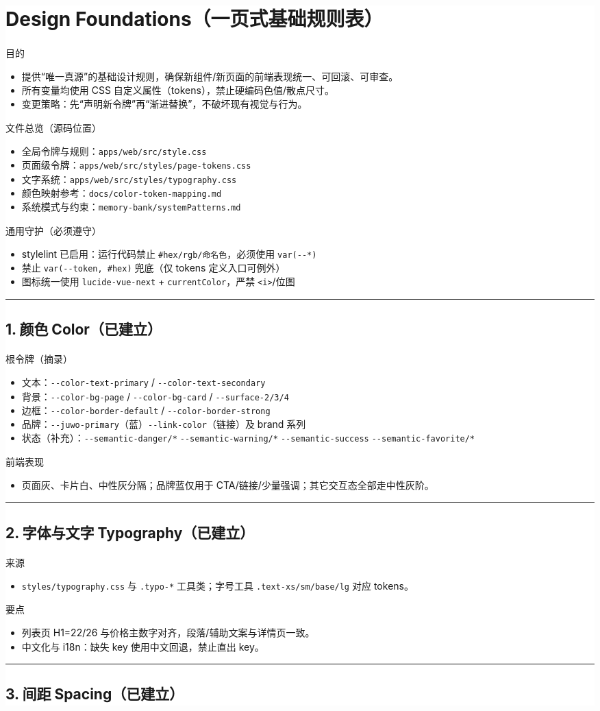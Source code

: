 # Design Foundations（一页式基础规则表）

目的

- 提供“唯一真源”的基础设计规则，确保新组件/新页面的前端表现统一、可回滚、可审查。
- 所有变量均使用 CSS 自定义属性（tokens），禁止硬编码色值/散点尺寸。
- 变更策略：先“声明新令牌”再“渐进替换”，不破坏现有视觉与行为。

文件总览（源码位置）

- 全局令牌与规则：`apps/web/src/style.css`
- 页面级令牌：`apps/web/src/styles/page-tokens.css`
- 文字系统：`apps/web/src/styles/typography.css`
- 颜色映射参考：`docs/color-token-mapping.md`
- 系统模式与约束：`memory-bank/systemPatterns.md`

通用守护（必须遵守）

- stylelint 已启用：运行代码禁止 `#hex/rgb/命名色`，必须使用 `var(--*)`
- 禁止 `var(--token, #hex)` 兜底（仅 tokens 定义入口可例外）
- 图标统一使用 `lucide-vue-next` + `currentColor`，严禁 `<i>`/位图

---

## 1. 颜色 Color（已建立）

根令牌（摘录）

- 文本：`--color-text-primary` / `--color-text-secondary`
- 背景：`--color-bg-page` / `--color-bg-card` / `--surface-2/3/4`
- 边框：`--color-border-default` / `--color-border-strong`
- 品牌：`--juwo-primary`（蓝）`--link-color`（链接）及 brand 系列
- 状态（补充）：`--semantic-danger/*` `--semantic-warning/*` `--semantic-success` `--semantic-favorite/*`

前端表现

- 页面灰、卡片白、中性灰分隔；品牌蓝仅用于 CTA/链接/少量强调；其它交互态全部走中性灰阶。

---

## 2. 字体与文字 Typography（已建立）

来源

- `styles/typography.css` 与 `.typo-*` 工具类；字号工具 `.text-xs/sm/base/lg` 对应 tokens。

要点

- 列表页 H1=22/26 与价格主数字对齐，段落/辅助文案与详情页一致。
- 中文化与 i18n：缺失 key 使用中文回退，禁止直出 key。

---

## 3. 间距 Spacing（已建立）
